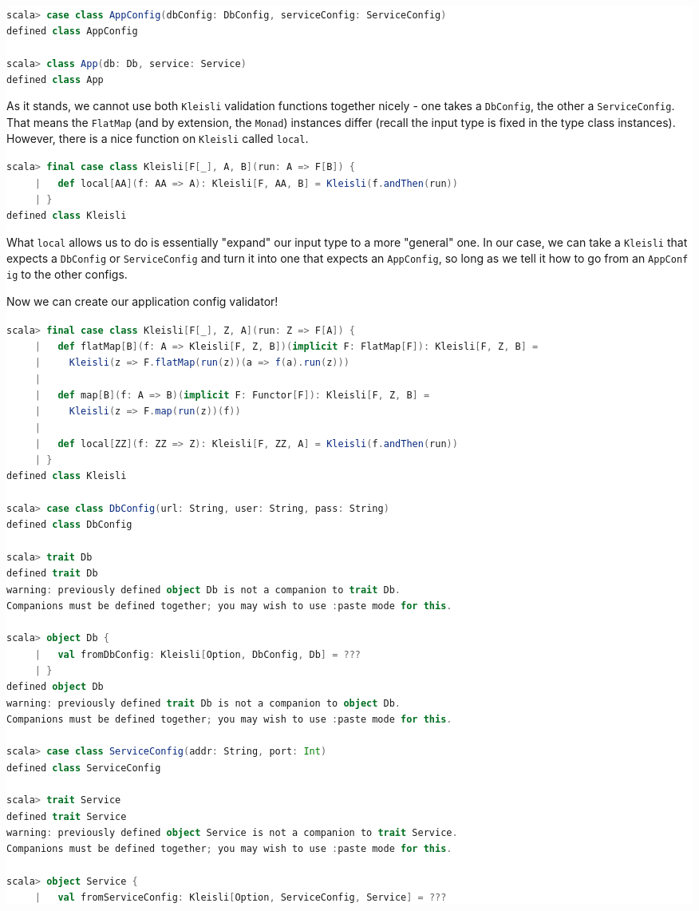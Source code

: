 ```scala
scala> case class AppConfig(dbConfig: DbConfig, serviceConfig: ServiceConfig)
defined class AppConfig

scala> class App(db: Db, service: Service)
defined class App
```

As it stands, we cannot use both `Kleisli` validation functions together nicely - one takes a `DbConfig`, the
other a `ServiceConfig`. That means the `FlatMap` (and by extension, the `Monad`) instances differ (recall the
input type is fixed in the type class instances). However, there is a nice function on `Kleisli` called `local`.

```scala
scala> final case class Kleisli[F[_], A, B](run: A => F[B]) {
     |   def local[AA](f: AA => A): Kleisli[F, AA, B] = Kleisli(f.andThen(run))
     | }
defined class Kleisli
```

What `local` allows us to do is essentially "expand" our input type to a more "general" one. In our case, we
can take a `Kleisli` that expects a `DbConfig` or `ServiceConfig` and turn it into one that expects an `AppConfig`,
so long as we tell it how to go from an `AppConfig` to the other configs.

Now we can create our application config validator!

```scala
scala> final case class Kleisli[F[_], Z, A](run: Z => F[A]) {
     |   def flatMap[B](f: A => Kleisli[F, Z, B])(implicit F: FlatMap[F]): Kleisli[F, Z, B] =
     |     Kleisli(z => F.flatMap(run(z))(a => f(a).run(z)))
     | 
     |   def map[B](f: A => B)(implicit F: Functor[F]): Kleisli[F, Z, B] =
     |     Kleisli(z => F.map(run(z))(f))
     | 
     |   def local[ZZ](f: ZZ => Z): Kleisli[F, ZZ, A] = Kleisli(f.andThen(run))
     | }
defined class Kleisli

scala> case class DbConfig(url: String, user: String, pass: String)
defined class DbConfig

scala> trait Db
defined trait Db
warning: previously defined object Db is not a companion to trait Db.
Companions must be defined together; you may wish to use :paste mode for this.

scala> object Db {
     |   val fromDbConfig: Kleisli[Option, DbConfig, Db] = ???
     | }
defined object Db
warning: previously defined trait Db is not a companion to object Db.
Companions must be defined together; you may wish to use :paste mode for this.

scala> case class ServiceConfig(addr: String, port: Int)
defined class ServiceConfig

scala> trait Service
defined trait Service
warning: previously defined object Service is not a companion to trait Service.
Companions must be defined together; you may wish to use :paste mode for this.

scala> object Service {
     |   val fromServiceConfig: Kleisli[Option, ServiceConfig, Service] = ???
```